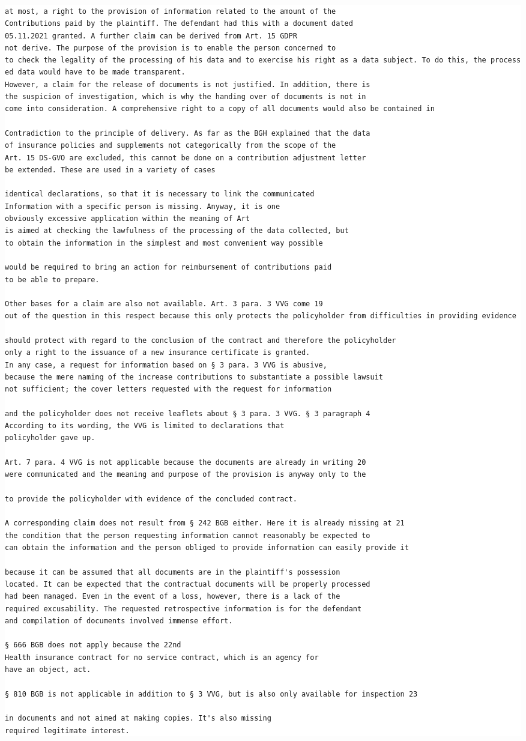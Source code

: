```
at most, a right to the provision of information related to the amount of the
Contributions paid by the plaintiff. The defendant had this with a document dated
05.11.2021 granted. A further claim can be derived from Art. 15 GDPR
not derive. The purpose of the provision is to enable the person concerned to
to check the legality of the processing of his data and to exercise his right as a data subject. To do this, the processed data would have to be made transparent.
However, a claim for the release of documents is not justified. In addition, there is
the suspicion of investigation, which is why the handing over of documents is not in
come into consideration. A comprehensive right to a copy of all documents would also be contained in

Contradiction to the principle of delivery. As far as the BGH explained that the data
of insurance policies and supplements not categorically from the scope of the
Art. 15 DS-GVO are excluded, this cannot be done on a contribution adjustment letter
be extended. These are used in a variety of cases

identical declarations, so that it is necessary to link the communicated
Information with a specific person is missing. Anyway, it is one
obviously excessive application within the meaning of Art
is aimed at checking the lawfulness of the processing of the data collected, but
to obtain the information in the simplest and most convenient way possible

would be required to bring an action for reimbursement of contributions paid
to be able to prepare.

Other bases for a claim are also not available. Art. 3 para. 3 VVG come 19
out of the question in this respect because this only protects the policyholder from difficulties in providing evidence

should protect with regard to the conclusion of the contract and therefore the policyholder
only a right to the issuance of a new insurance certificate is granted.
In any case, a request for information based on § 3 para. 3 VVG is abusive,
because the mere naming of the increase contributions to substantiate a possible lawsuit
not sufficient; the cover letters requested with the request for information

and the policyholder does not receive leaflets about § 3 para. 3 VVG. § 3 paragraph 4
According to its wording, the VVG is limited to declarations that
policyholder gave up.

Art. 7 para. 4 VVG is not applicable because the documents are already in writing 20
were communicated and the meaning and purpose of the provision is anyway only to the

to provide the policyholder with evidence of the concluded contract.

A corresponding claim does not result from § 242 BGB either. Here it is already missing at 21
the condition that the person requesting information cannot reasonably be expected to
can obtain the information and the person obliged to provide information can easily provide it

because it can be assumed that all documents are in the plaintiff's possession
located. It can be expected that the contractual documents will be properly processed
had been managed. Even in the event of a loss, however, there is a lack of the
required excusability. The requested retrospective information is for the defendant
and compilation of documents involved immense effort.

§ 666 BGB does not apply because the 22nd
Health insurance contract for no service contract, which is an agency for
have an object, act.

§ 810 BGB is not applicable in addition to § 3 VVG, but is also only available for inspection 23

in documents and not aimed at making copies. It's also missing
required legitimate interest.

```